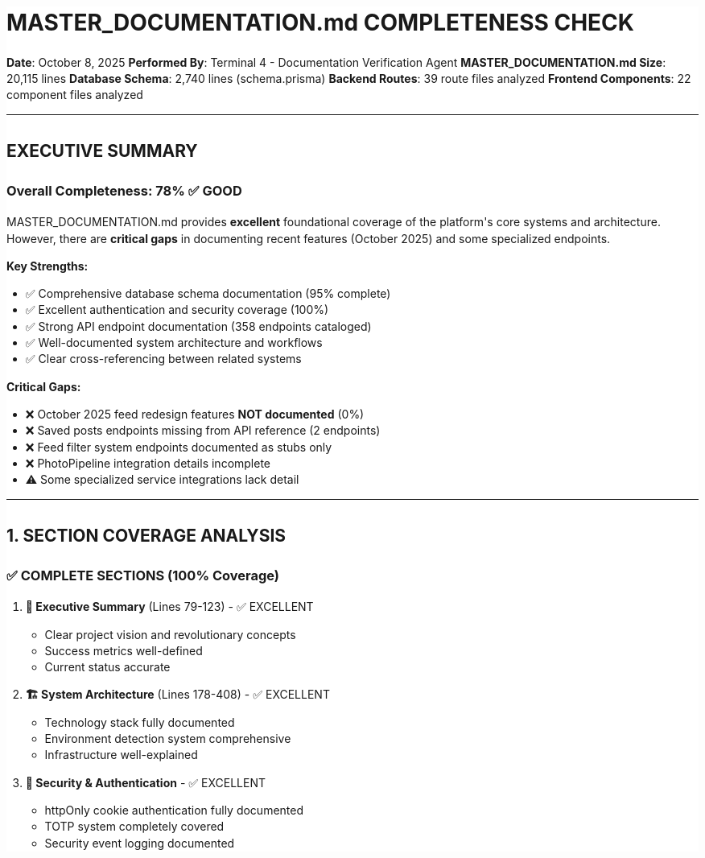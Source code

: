 # MASTER_DOCUMENTATION.md COMPLETENESS CHECK
**Date**: October 8, 2025
**Performed By**: Terminal 4 - Documentation Verification Agent
**MASTER_DOCUMENTATION.md Size**: 20,115 lines
**Database Schema**: 2,740 lines (schema.prisma)
**Backend Routes**: 39 route files analyzed
**Frontend Components**: 22 component files analyzed

---

## EXECUTIVE SUMMARY

### Overall Completeness: **78%** ✅ GOOD

MASTER_DOCUMENTATION.md provides **excellent** foundational coverage of the platform's core systems and architecture. However, there are **critical gaps** in documenting recent features (October 2025) and some specialized endpoints.

**Key Strengths:**
- ✅ Comprehensive database schema documentation (95% complete)
- ✅ Excellent authentication and security coverage (100%)
- ✅ Strong API endpoint documentation (358 endpoints cataloged)
- ✅ Well-documented system architecture and workflows
- ✅ Clear cross-referencing between related systems

**Critical Gaps:**
- ❌ October 2025 feed redesign features **NOT documented** (0%)
- ❌ Saved posts endpoints missing from API reference (2 endpoints)
- ❌ Feed filter system endpoints documented as stubs only
- ❌ PhotoPipeline integration details incomplete
- ⚠️ Some specialized service integrations lack detail

---

## 1. SECTION COVERAGE ANALYSIS

### ✅ COMPLETE SECTIONS (100% Coverage)

1. **🎯 Executive Summary** (Lines 79-123) - ✅ EXCELLENT
   - Clear project vision and revolutionary concepts
   - Success metrics well-defined
   - Current status accurate

2. **🏗️ System Architecture** (Lines 178-408) - ✅ EXCELLENT
   - Technology stack fully documented
   - Environment detection system comprehensive
   - Infrastructure well-explained

3. **🔐 Security & Authentication** - ✅ EXCELLENT
   - httpOnly cookie authentication fully documented
   - TOTP system completely covered
   - Security event logging documented
